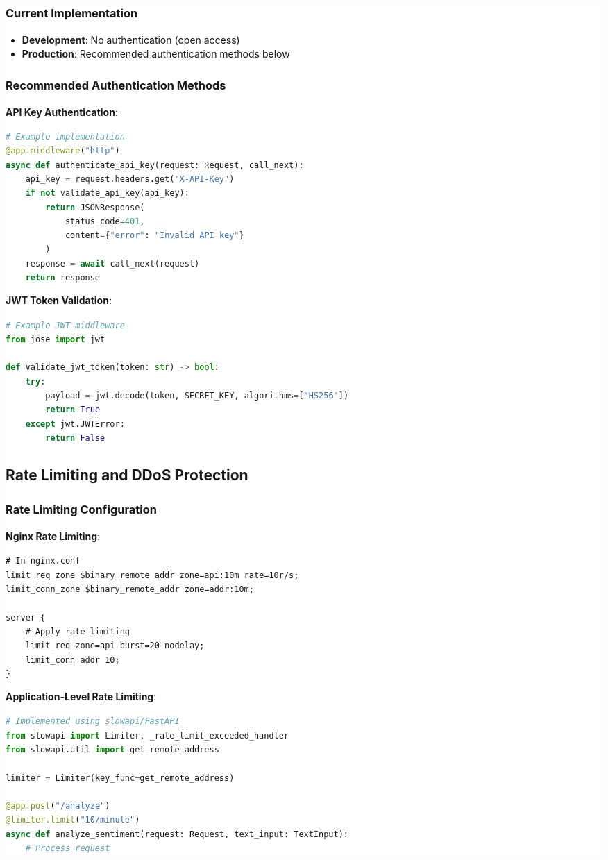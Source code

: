 ### Current Implementation
- **Development**: No authentication (open access)
- **Production**: Recommended authentication methods below

### Recommended Authentication Methods

**API Key Authentication**:
```python
# Example implementation
@app.middleware("http")
async def authenticate_api_key(request: Request, call_next):
    api_key = request.headers.get("X-API-Key")
    if not validate_api_key(api_key):
        return JSONResponse(
            status_code=401,
            content={"error": "Invalid API key"}
        )
    response = await call_next(request)
    return response
```

**JWT Token Validation**:
```python
# Example JWT middleware
from jose import jwt

def validate_jwt_token(token: str) -> bool:
    try:
        payload = jwt.decode(token, SECRET_KEY, algorithms=["HS256"])
        return True
    except jwt.JWTError:
        return False
```

## Rate Limiting and DDoS Protection

### Rate Limiting Configuration

**Nginx Rate Limiting**:
```nginx
# In nginx.conf
limit_req_zone $binary_remote_addr zone=api:10m rate=10r/s;
limit_conn_zone $binary_remote_addr zone=addr:10m;

server {
    # Apply rate limiting
    limit_req zone=api burst=20 nodelay;
    limit_conn addr 10;
}
```

**Application-Level Rate Limiting**:
```python
# Implemented using slowapi/FastAPI
from slowapi import Limiter, _rate_limit_exceeded_handler
from slowapi.util import get_remote_address

limiter = Limiter(key_func=get_remote_address)

@app.post("/analyze")
@limiter.limit("10/minute")
async def analyze_sentiment(request: Request, text_input: TextInput):
    # Process request
```
